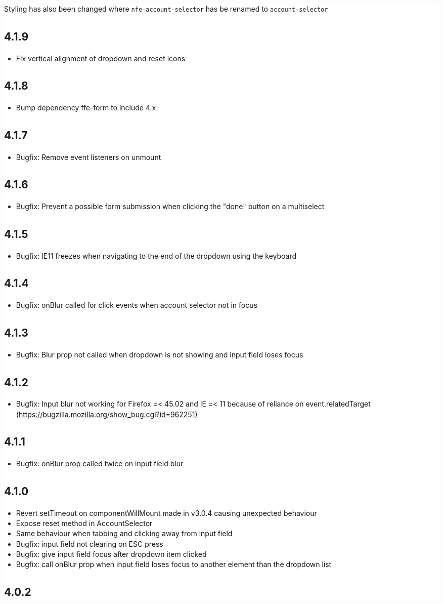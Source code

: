 Styling has also been changed where `nfe-account-selector` has be renamed to `account-selector`

## 4.1.9

-   Fix vertical alignment of dropdown and reset icons

## 4.1.8

-   Bump dependency ffe-form to include 4.x

## 4.1.7

-   Bugfix: Remove event listeners on unmount

## 4.1.6

-   Bugfix: Prevent a possible form submission when clicking the "done" button on a multiselect

## 4.1.5

-   Bugfix: IE11 freezes when navigating to the end of the dropdown using the keyboard

## 4.1.4

-   Bugfix: onBlur called for click events when account selector not in focus

## 4.1.3

-   Bugfix: Blur prop not called when dropdown is not showing and input field loses focus

## 4.1.2

-   Bugfix: Input blur not working for Firefox =< 45.02 and IE =< 11 because of reliance on event.relatedTarget (https://bugzilla.mozilla.org/show_bug.cgi?id=962251)

## 4.1.1

-   Bugfix: onBlur prop called twice on input field blur

## 4.1.0

-   Revert setTimeout on componentWillMount made in v3.0.4 causing unexpected behaviour
-   Expose reset method in AccountSelector
-   Same behaviour when tabbing and clicking away from input field
-   Bugfix: input field not clearing on ESC press
-   Bugfix: give input field focus after dropdown item clicked
-   Bugfix: call onBlur prop when input field loses focus to another element than the dropdown list

## 4.0.2
